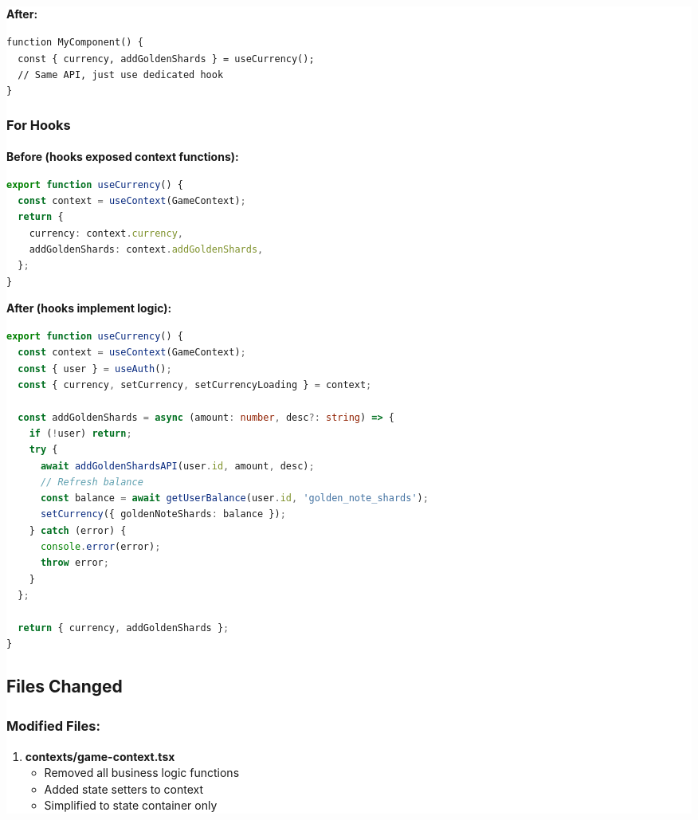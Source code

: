 **After:**
```tsx
function MyComponent() {
  const { currency, addGoldenShards } = useCurrency();
  // Same API, just use dedicated hook
}
```

### For Hooks

**Before (hooks exposed context functions):**
```typescript
export function useCurrency() {
  const context = useContext(GameContext);
  return {
    currency: context.currency,
    addGoldenShards: context.addGoldenShards,
  };
}
```

**After (hooks implement logic):**
```typescript
export function useCurrency() {
  const context = useContext(GameContext);
  const { user } = useAuth();
  const { currency, setCurrency, setCurrencyLoading } = context;

  const addGoldenShards = async (amount: number, desc?: string) => {
    if (!user) return;
    try {
      await addGoldenShardsAPI(user.id, amount, desc);
      // Refresh balance
      const balance = await getUserBalance(user.id, 'golden_note_shards');
      setCurrency({ goldenNoteShards: balance });
    } catch (error) {
      console.error(error);
      throw error;
    }
  };

  return { currency, addGoldenShards };
}
```

## Files Changed

### Modified Files:
1. **contexts/game-context.tsx**
   - Removed all business logic functions
   - Added state setters to context
   - Simplified to state container only
